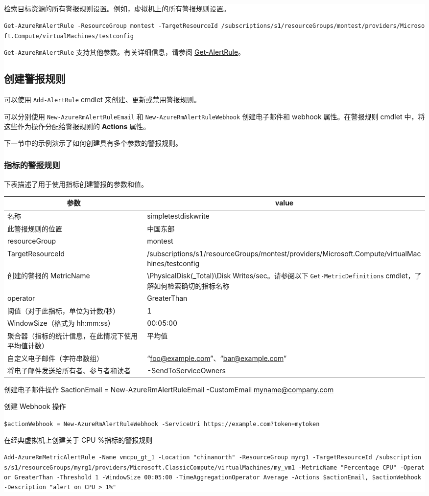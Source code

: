 检索目标资源的所有警报规则设置。例如，虚拟机上的所有警报规则设置。

	Get-AzureRmAlertRule -ResourceGroup montest -TargetResourceId /subscriptions/s1/resourceGroups/montest/providers/Microsoft.Compute/virtualMachines/testconfig

`Get-AzureRmAlertRule` 支持其他参数。有关详细信息，请参阅 [Get-AlertRule](https://msdn.microsoft.com/zh-cn/library/mt282459.aspx)。

## <a name="create-alert-rules"></a>创建警报规则
可以使用 `Add-AlertRule` cmdlet 来创建、更新或禁用警报规则。

可以分别使用 `New-AzureRmAlertRuleEmail` 和 `New-AzureRmAlertRuleWebhook` 创建电子邮件和 webhook 属性。在警报规则 cmdlet 中，将这些作为操作分配给警报规则的 **Actions** 属性。

下一节中的示例演示了如何创建具有多个参数的警报规则。

### 指标的警报规则
下表描述了用于使用指标创建警报的参数和值。


|参数|value|
|---|---|
|名称|	simpletestdiskwrite|
|此警报规则的位置|	中国东部|
|resourceGroup|	montest|
|TargetResourceId|	/subscriptions/s1/resourceGroups/montest/providers/Microsoft.Compute/virtualMachines/testconfig|
|创建的警报的 MetricName|	\\PhysicalDisk(\_Total)\\Disk Writes/sec。请参阅以下 `Get-MetricDefinitions` cmdlet，了解如何检索确切的指标名称|
|operator|	GreaterThan|
|阈值（对于此指标，单位为计数/秒）|	1|
|WindowSize（格式为 hh:mm:ss）|	00:05:00|
|聚合器（指标的统计信息，在此情况下使用平均值计数）|	平均值|
|自定义电子邮件（字符串数组）|“foo@example.com”、“bar@example.com”|
|将电子邮件发送给所有者、参与者和读者|	-SendToServiceOwners|

创建电子邮件操作
		$actionEmail = New-AzureRmAlertRuleEmail -CustomEmail myname@company.com

创建 Webhook 操作

	$actionWebhook = New-AzureRmAlertRuleWebhook -ServiceUri https://example.com?token=mytoken

在经典虚拟机上创建关于 CPU %指标的警报规则

	Add-AzureRmMetricAlertRule -Name vmcpu_gt_1 -Location "chinanorth" -ResourceGroup myrg1 -TargetResourceId /subscriptions/s1/resourceGroups/myrg1/providers/Microsoft.ClassicCompute/virtualMachines/my_vm1 -MetricName "Percentage CPU" -Operator GreaterThan -Threshold 1 -WindowSize 00:05:00 -TimeAggregationOperator Average -Actions $actionEmail, $actionWebhook -Description "alert on CPU > 1%"
